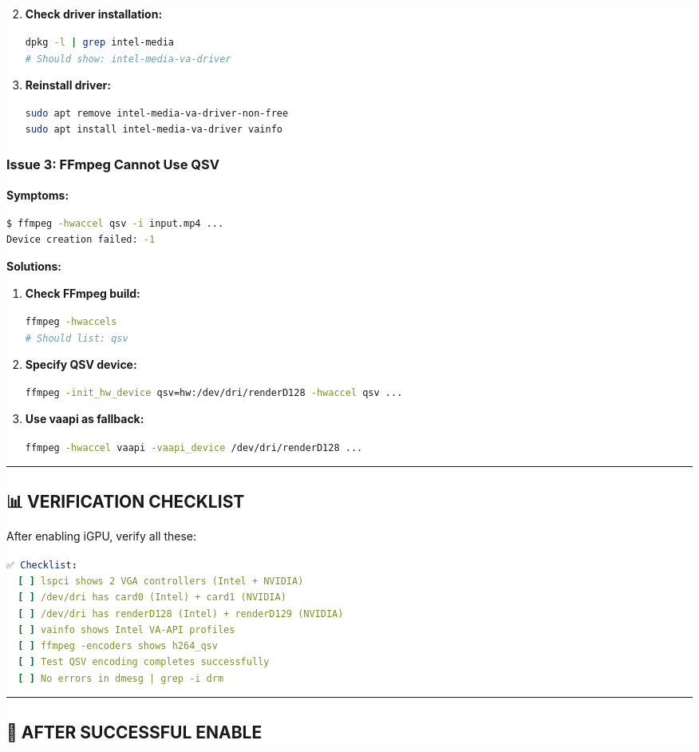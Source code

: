 2. **Check driver installation:**
   ```bash
   dpkg -l | grep intel-media
   # Should show: intel-media-va-driver
   ```

3. **Reinstall driver:**
   ```bash
   sudo apt remove intel-media-va-driver-non-free
   sudo apt install intel-media-va-driver vainfo
   ```

### **Issue 3: FFmpeg Cannot Use QSV**

**Symptoms:**
```bash
$ ffmpeg -hwaccel qsv -i input.mp4 ...
Device creation failed: -1
```

**Solutions:**

1. **Check FFmpeg build:**
   ```bash
   ffmpeg -hwaccels
   # Should list: qsv
   ```

2. **Specify QSV device:**
   ```bash
   ffmpeg -init_hw_device qsv=hw:/dev/dri/renderD128 -hwaccel qsv ...
   ```

3. **Use vaapi as fallback:**
   ```bash
   ffmpeg -hwaccel vaapi -vaapi_device /dev/dri/renderD128 ...
   ```

---

## 📊 VERIFICATION CHECKLIST

After enabling iGPU, verify all these:

```yaml
✅ Checklist:
  [ ] lspci shows 2 VGA controllers (Intel + NVIDIA)
  [ ] /dev/dri has card0 (Intel) + card1 (NVIDIA)
  [ ] /dev/dri has renderD128 (Intel) + renderD129 (NVIDIA)
  [ ] vainfo shows Intel VA-API profiles
  [ ] ffmpeg -encoders shows h264_qsv
  [ ] Test QSV encoding completes successfully
  [ ] No errors in dmesg | grep -i drm
```

---

## 🎯 AFTER SUCCESSFUL ENABLE
